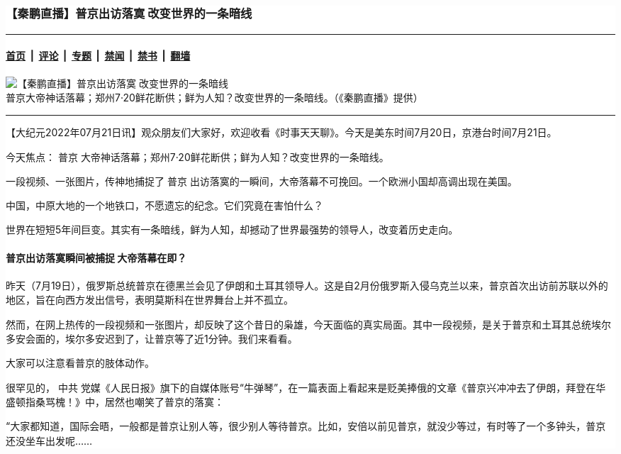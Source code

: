 ### 【秦鹏直播】普京出访落寞 改变世界的一条暗线

---

#### [首页](../../../..?n13785653) &nbsp;|&nbsp; [评论](../../../../../epoch-comment?n13785653) &nbsp;|&nbsp; [专题](../../../../../epoch-special?n13785653) &nbsp;|&nbsp; [禁闻](../../../../../epoch-news?n13785653) &nbsp;|&nbsp; [禁书](../../../../../books?n13785653) &nbsp;|&nbsp; [翻墙](https://github.com/gfw-breaker/nogfw/blob/master/README.md?n13785653)


<div><img alt="【秦鹏直播】普京出访落寞 改变世界的一条暗线" class="attachment-djy_600_400 size-djy_600_400 wp-post-image" src="https://i.epochtimes.com/assets/uploads/2022/07/id13785655-1200-800-600x400.jpg"/>
<div class="caption">
 普京大帝神话落幕；郑州7·20鲜花断供；鲜为人知？改变世界的一条暗线。（《秦鹏直播》提供）
</div></div><hr/><div class="post_content" id="artbody" itemprop="articleBody">
 
 <p>
  【大纪元2022年07月21日讯】观众朋友们大家好，欢迎收看《时事天天聊》。今天是美东时间7月20日，京港台时间7月21日。
 </p>
 <p>
  今天焦点：
  <ok href="https://www.epochtimes.com/gb/tag/%E6%99%AE%E4%BA%AC.html">
   普京
  </ok>
  大帝神话落幕；郑州7·20鲜花断供；鲜为人知？改变世界的一条暗线。
 </p>
 <p>
  一段视频、一张图片，传神地捕捉了
  <ok href="https://www.epochtimes.com/gb/tag/%E6%99%AE%E4%BA%AC.html">
   普京
  </ok>
  出访落寞的一瞬间，大帝落幕不可挽回。一个欧洲小国却高调出现在美国。
 </p>
 <p>
  中国，中原大地的一个地铁口，不愿遗忘的纪念。它们究竟在害怕什么？
 </p>
 <p>
  世界在短短5年间巨变。其实有一条暗线，鲜为人知，却撼动了世界最强势的领导人，改变着历史走向。
 </p>
 <p>
  <center>
  </center>
  <h4>
   普京出访落寞瞬间被捕捉 大帝落幕在即？
  </h4>
  <p>
   昨天（7月19日），俄罗斯总统普京在德黑兰会见了伊朗和土耳其领导人。这是自2月份俄罗斯入侵乌克兰以来，普京首次出访前苏联以外的地区，旨在向西方发出信号，表明莫斯科在世界舞台上并不孤立。
  </p>
  <p>
   然而，在网上热传的一段视频和一张图片，却反映了这个昔日的枭雄，今天面临的真实局面。其中一段视频，是关于普京和土耳其总统埃尔多安会面的，埃尔多安迟到了，让普京等了近1分钟。我们来看看。
  </p>
  <p>
   大家可以注意看普京的肢体动作。
  </p>
  <p>
   很罕见的，
   <ok href="https://www.epochtimes.com/gb/tag/%E4%B8%AD%E5%85%B1.html">
    中共
   </ok>
   党媒《人民日报》旗下的自媒体账号“牛弹琴”，在一篇表面上看起来是贬美捧俄的文章《普京兴冲冲去了伊朗，拜登在华盛顿指桑骂槐！》中，居然也嘲笑了普京的落寞：
  </p>
  <p>
   “大家都知道，国际会晤，一般都是普京让别人等，很少别人等待普京。比如，安倍以前见普京，就没少等过，有时等了一个多钟头，普京还没坐车出发呢……